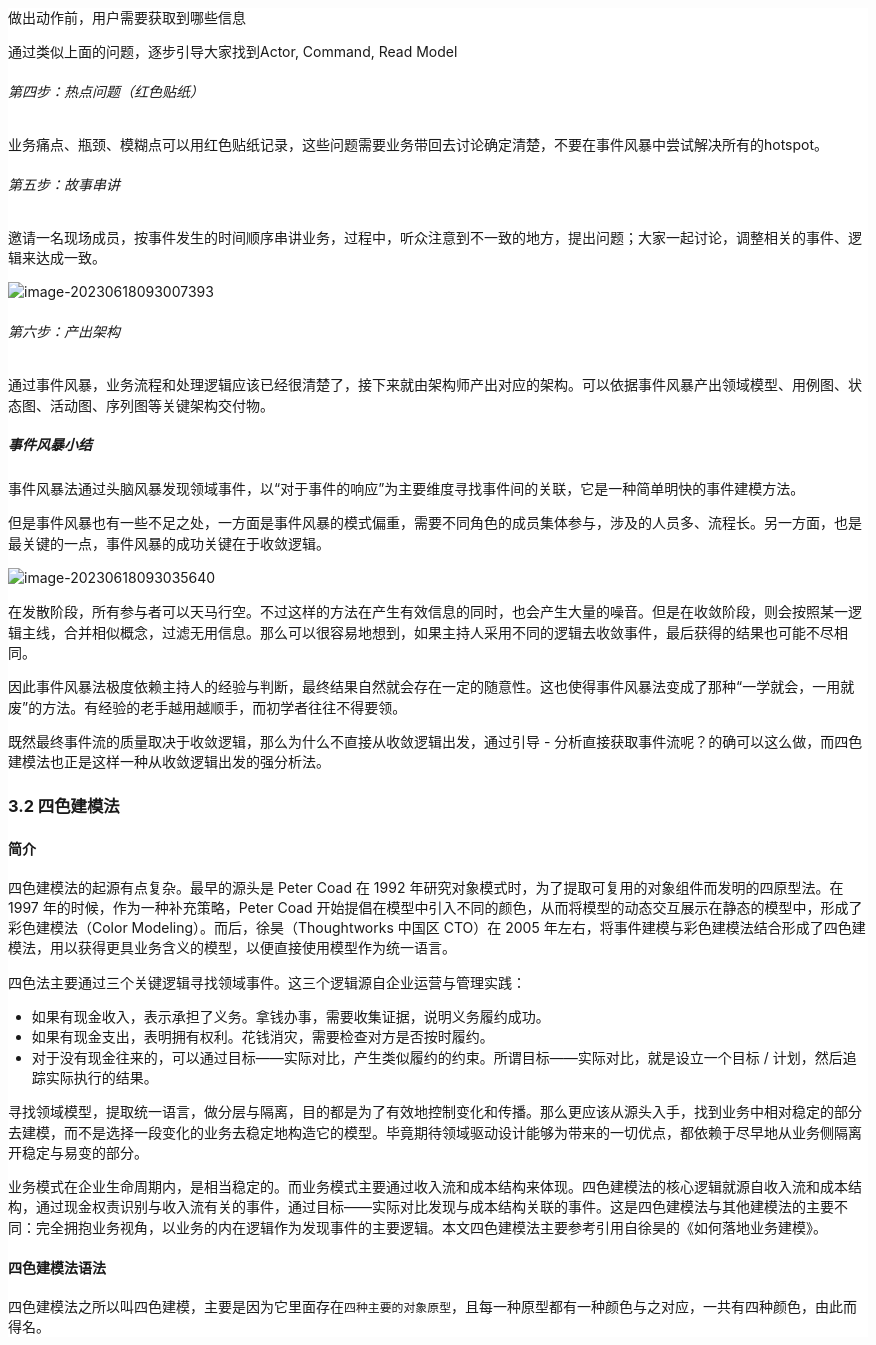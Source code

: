 做出动作前，用户需要获取到哪些信息

通过类似上面的问题，逐步引导大家找到Actor, Command, Read Model

###### 第四步：热点问题（红色贴纸）

业务痛点、瓶颈、模糊点可以用红色贴纸记录，这些问题需要业务带回去讨论确定清楚，不要在事件风暴中尝试解决所有的hotspot。

###### 第五步：故事串讲

邀请一名现场成员，按事件发生的时间顺序串讲业务，过程中，听众注意到不一致的地方，提出问题；大家一起讨论，调整相关的事件、逻辑来达成一致。

![image-20230618093007393](https://jy-imgs.oss-cn-beijing.aliyuncs.com/img/20230618093008.png)

###### 第六步：产出架构

通过事件风暴，业务流程和处理逻辑应该已经很清楚了，接下来就由架构师产出对应的架构。可以依据事件风暴产出领域模型、用例图、状态图、活动图、序列图等关键架构交付物。

##### 事件风暴小结

事件风暴法通过头脑风暴发现领域事件，以“对于事件的响应”为主要维度寻找事件间的关联，它是一种简单明快的事件建模方法。

但是事件风暴也有一些不足之处，一方面是事件风暴的模式偏重，需要不同角色的成员集体参与，涉及的人员多、流程长。另一方面，也是最关键的一点，事件风暴的成功关键在于收敛逻辑。

![image-20230618093035640](https://jy-imgs.oss-cn-beijing.aliyuncs.com/img/20230618093036.png)

在发散阶段，所有参与者可以天马行空。不过这样的方法在产生有效信息的同时，也会产生大量的噪音。但是在收敛阶段，则会按照某一逻辑主线，合并相似概念，过滤无用信息。那么可以很容易地想到，如果主持人采用不同的逻辑去收敛事件，最后获得的结果也可能不尽相同。

因此事件风暴法极度依赖主持人的经验与判断，最终结果自然就会存在一定的随意性。这也使得事件风暴法变成了那种“一学就会，一用就废”的方法。有经验的老手越用越顺手，而初学者往往不得要领。

既然最终事件流的质量取决于收敛逻辑，那么为什么不直接从收敛逻辑出发，通过引导 - 分析直接获取事件流呢？的确可以这么做，而四色建模法也正是这样一种从收敛逻辑出发的强分析法。



### 3.2 四色建模法



#### 简介

四色建模法的起源有点复杂。最早的源头是 Peter Coad 在 1992 年研究对象模式时，为了提取可复用的对象组件而发明的四原型法。在 1997 年的时候，作为一种补充策略，Peter Coad 开始提倡在模型中引入不同的颜色，从而将模型的动态交互展示在静态的模型中，形成了彩色建模法（Color Modeling）。而后，徐昊（Thoughtworks 中国区 CTO）在 2005 年左右，将事件建模与彩色建模法结合形成了四色建模法，用以获得更具业务含义的模型，以便直接使用模型作为统一语言。

四色法主要通过三个关键逻辑寻找领域事件。这三个逻辑源自企业运营与管理实践：

- 如果有现金收入，表示承担了义务。拿钱办事，需要收集证据，说明义务履约成功。
- 如果有现金支出，表明拥有权利。花钱消灾，需要检查对方是否按时履约。
- 对于没有现金往来的，可以通过目标——实际对比，产生类似履约的约束。所谓目标——实际对比，就是设立一个目标 / 计划，然后追踪实际执行的结果。

寻找领域模型，提取统一语言，做分层与隔离，目的都是为了有效地控制变化和传播。那么更应该从源头入手，找到业务中相对稳定的部分去建模，而不是选择一段变化的业务去稳定地构造它的模型。毕竟期待领域驱动设计能够为带来的一切优点，都依赖于尽早地从业务侧隔离开稳定与易变的部分。

业务模式在企业生命周期内，是相当稳定的。而业务模式主要通过收入流和成本结构来体现。四色建模法的核心逻辑就源自收入流和成本结构，通过现金权责识别与收入流有关的事件，通过目标——实际对比发现与成本结构关联的事件。这是四色建模法与其他建模法的主要不同：完全拥抱业务视角，以业务的内在逻辑作为发现事件的主要逻辑。本文四色建模法主要参考引用自徐昊的《如何落地业务建模》。

#### 四色建模法语法

四色建模法之所以叫四色建模，主要是因为它里面存在`四种主要的对象原型`，且每一种原型都有一种颜色与之对应，一共有四种颜色，由此而得名。
